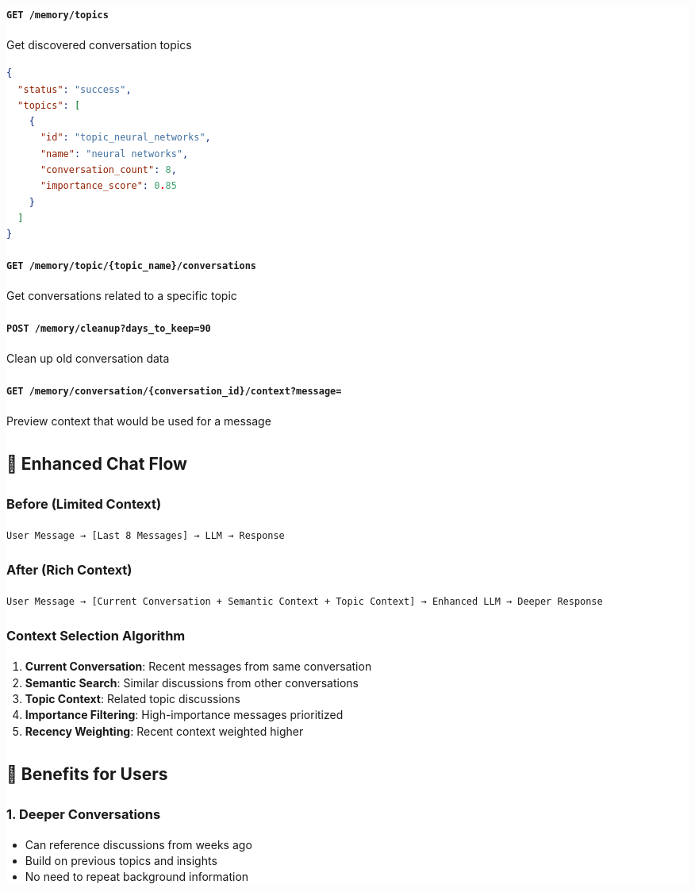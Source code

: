 #### `GET /memory/topics`
Get discovered conversation topics
```json
{
  "status": "success",
  "topics": [
    {
      "id": "topic_neural_networks",
      "name": "neural networks",
      "conversation_count": 8,
      "importance_score": 0.85
    }
  ]
}
```

#### `GET /memory/topic/{topic_name}/conversations`
Get conversations related to a specific topic

#### `POST /memory/cleanup?days_to_keep=90`
Clean up old conversation data

#### `GET /memory/conversation/{conversation_id}/context?message=`
Preview context that would be used for a message

## 🔄 Enhanced Chat Flow

### Before (Limited Context)
```
User Message → [Last 8 Messages] → LLM → Response
```

### After (Rich Context)
```
User Message → [Current Conversation + Semantic Context + Topic Context] → Enhanced LLM → Deeper Response
```

### Context Selection Algorithm
1. **Current Conversation**: Recent messages from same conversation
2. **Semantic Search**: Similar discussions from other conversations  
3. **Topic Context**: Related topic discussions
4. **Importance Filtering**: High-importance messages prioritized
5. **Recency Weighting**: Recent context weighted higher

## 🚀 Benefits for Users

### 1. Deeper Conversations
- Can reference discussions from weeks ago
- Build on previous topics and insights
- No need to repeat background information
